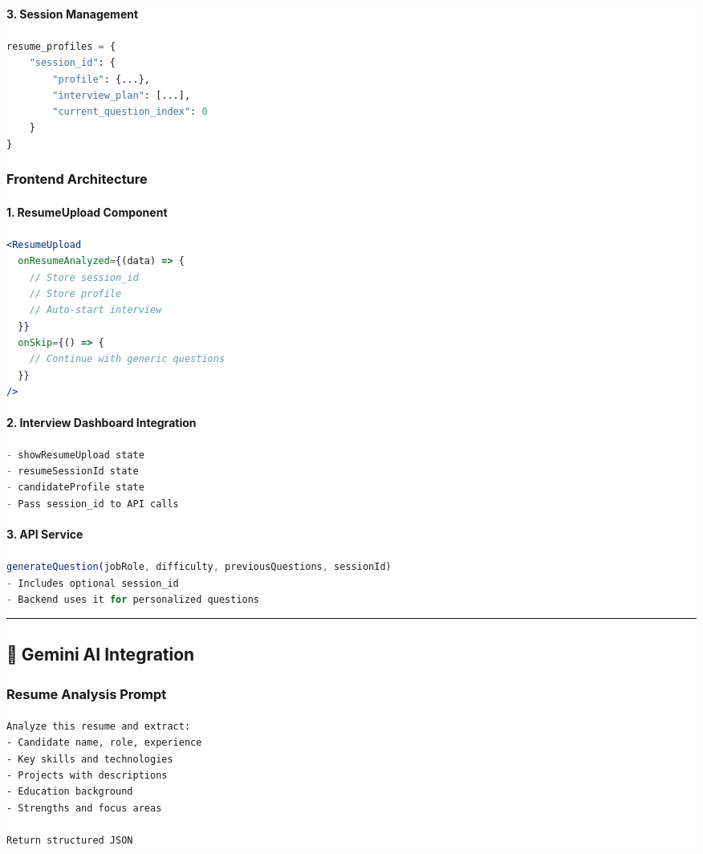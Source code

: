 #### 3. Session Management
```python
resume_profiles = {
    "session_id": {
        "profile": {...},
        "interview_plan": [...],
        "current_question_index": 0
    }
}
```

### Frontend Architecture

#### 1. ResumeUpload Component
```jsx
<ResumeUpload
  onResumeAnalyzed={(data) => {
    // Store session_id
    // Store profile
    // Auto-start interview
  }}
  onSkip={() => {
    // Continue with generic questions
  }}
/>
```

#### 2. Interview Dashboard Integration
```jsx
- showResumeUpload state
- resumeSessionId state
- candidateProfile state
- Pass session_id to API calls
```

#### 3. API Service
```javascript
generateQuestion(jobRole, difficulty, previousQuestions, sessionId)
- Includes optional session_id
- Backend uses it for personalized questions
```

---

## 🧠 Gemini AI Integration

### Resume Analysis Prompt
```
Analyze this resume and extract:
- Candidate name, role, experience
- Key skills and technologies
- Projects with descriptions
- Education background
- Strengths and focus areas

Return structured JSON
```
